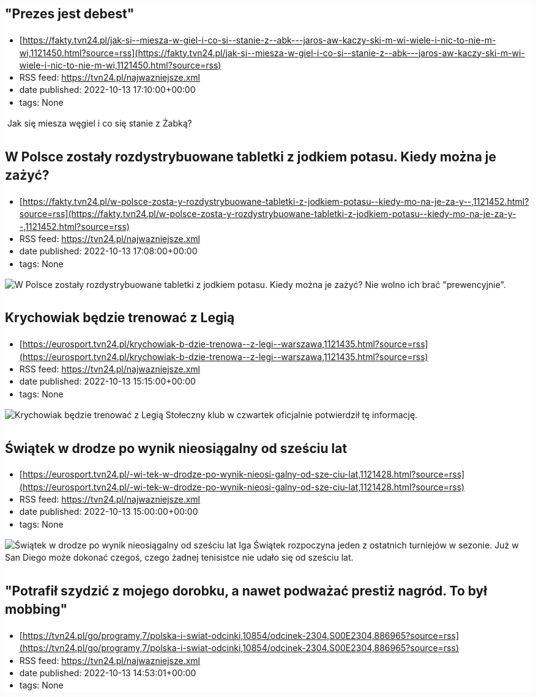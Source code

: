 ## "Prezes jest debest"
 - [https://fakty.tvn24.pl/jak-si--miesza-w-giel-i-co-si--stanie-z--abk---jaros-aw-kaczy-ski-m-wi-wiele-i-nic-to-nie-m-wi,1121450.html?source=rss](https://fakty.tvn24.pl/jak-si--miesza-w-giel-i-co-si--stanie-z--abk---jaros-aw-kaczy-ski-m-wi-wiele-i-nic-to-nie-m-wi,1121450.html?source=rss)
 - RSS feed: https://tvn24.pl/najwazniejsze.xml
 - date published: 2022-10-13 17:10:00+00:00
 - tags: None

<img alt="" src="https://tvn24.pl/najnowsze/cdn-zdjecie-amfg1y-jak-sie-miesza-wegiel-i-co-sie-stanie-z-zabka-jaroslaw-kaczynski-mowi-wiele-i-nic-to-nie-mowi/alternates/LANDSCAPE_1280" />
    Jak się miesza węgiel i co się stanie z Żabką?

## W Polsce zostały rozdystrybuowane tabletki z jodkiem potasu. Kiedy można je zażyć?
 - [https://fakty.tvn24.pl/w-polsce-zosta-y-rozdystrybuowane-tabletki-z-jodkiem-potasu--kiedy-mo-na-je-za-y--,1121452.html?source=rss](https://fakty.tvn24.pl/w-polsce-zosta-y-rozdystrybuowane-tabletki-z-jodkiem-potasu--kiedy-mo-na-je-za-y--,1121452.html?source=rss)
 - RSS feed: https://tvn24.pl/najwazniejsze.xml
 - date published: 2022-10-13 17:08:00+00:00
 - tags: None

<img alt="W Polsce zostały rozdystrybuowane tabletki z jodkiem potasu. Kiedy można je zażyć?" src="https://tvn24.pl/najnowsze/cdn-zdjecie-b1ohs0-w-polsce-zostaly-rozdystrybuowane-tabletki-z-jodkiem-potasu-kiedy-mozna-je-zazyc/alternates/LANDSCAPE_1280" />
    Nie wolno ich brać "prewencyjnie".

## Krychowiak będzie trenować z Legią
 - [https://eurosport.tvn24.pl/krychowiak-b-dzie-trenowa--z-legi--warszawa,1121435.html?source=rss](https://eurosport.tvn24.pl/krychowiak-b-dzie-trenowa--z-legi--warszawa,1121435.html?source=rss)
 - RSS feed: https://tvn24.pl/najwazniejsze.xml
 - date published: 2022-10-13 15:15:00+00:00
 - tags: None

<img alt="Krychowiak będzie trenować z Legią" src="https://tvn24.pl/najnowsze/cdn-zdjecie-7dvlk9-grzegorz-krychowiak-jest-reprezentantem-polski-6143190/alternates/LANDSCAPE_1280" />
    Stołeczny klub w czwartek oficjalnie potwierdził tę informację.

## Świątek w drodze po wynik nieosiągalny od sześciu lat
 - [https://eurosport.tvn24.pl/-wi-tek-w-drodze-po-wynik-nieosi-galny-od-sze-ciu-lat,1121428.html?source=rss](https://eurosport.tvn24.pl/-wi-tek-w-drodze-po-wynik-nieosi-galny-od-sze-ciu-lat,1121428.html?source=rss)
 - RSS feed: https://tvn24.pl/najwazniejsze.xml
 - date published: 2022-10-13 15:00:00+00:00
 - tags: None

<img alt="Świątek w drodze po wynik nieosiągalny od sześciu lat" src="https://tvn24.pl/najnowsze/cdn-zdjecie-kkegpd-iga-swiatek-wygrala-us-open-2022-6109828/alternates/LANDSCAPE_1280" />
    Iga Świątek rozpoczyna jeden z ostatnich turniejów w sezonie. Już w San Diego może dokonać czegoś, czego żadnej tenisistce nie udało się od sześciu lat.

## "Potrafił szydzić z mojego dorobku, a nawet podważać prestiż nagród. To był mobbing"
 - [https://tvn24.pl/go/programy,7/polska-i-swiat-odcinki,10854/odcinek-2304,S00E2304,886965?source=rss](https://tvn24.pl/go/programy,7/polska-i-swiat-odcinki,10854/odcinek-2304,S00E2304,886965?source=rss)
 - RSS feed: https://tvn24.pl/najwazniejsze.xml
 - date published: 2022-10-13 14:53:01+00:00
 - tags: None
